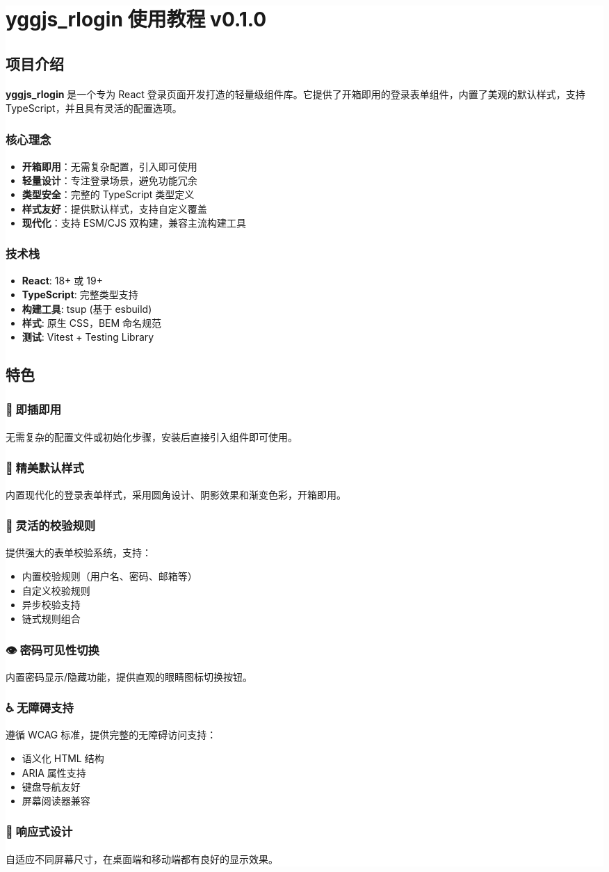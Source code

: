 # yggjs_rlogin 使用教程 v0.1.0

## 项目介绍

**yggjs_rlogin** 是一个专为 React 登录页面开发打造的轻量级组件库。它提供了开箱即用的登录表单组件，内置了美观的默认样式，支持 TypeScript，并且具有灵活的配置选项。

### 核心理念

- **开箱即用**：无需复杂配置，引入即可使用
- **轻量设计**：专注登录场景，避免功能冗余
- **类型安全**：完整的 TypeScript 类型定义
- **样式友好**：提供默认样式，支持自定义覆盖
- **现代化**：支持 ESM/CJS 双构建，兼容主流构建工具

### 技术栈

- **React**: 18+ 或 19+
- **TypeScript**: 完整类型支持
- **构建工具**: tsup (基于 esbuild)
- **样式**: 原生 CSS，BEM 命名规范
- **测试**: Vitest + Testing Library

## 特色

### 🚀 即插即用
无需复杂的配置文件或初始化步骤，安装后直接引入组件即可使用。

### 🎨 精美默认样式
内置现代化的登录表单样式，采用圆角设计、阴影效果和渐变色彩，开箱即用。

### 🔧 灵活的校验规则
提供强大的表单校验系统，支持：
- 内置校验规则（用户名、密码、邮箱等）
- 自定义校验规则
- 异步校验支持
- 链式规则组合

### 👁️ 密码可见性切换
内置密码显示/隐藏功能，提供直观的眼睛图标切换按钮。

### ♿ 无障碍支持
遵循 WCAG 标准，提供完整的无障碍访问支持：
- 语义化 HTML 结构
- ARIA 属性支持
- 键盘导航友好
- 屏幕阅读器兼容

### 📱 响应式设计
自适应不同屏幕尺寸，在桌面端和移动端都有良好的显示效果。
